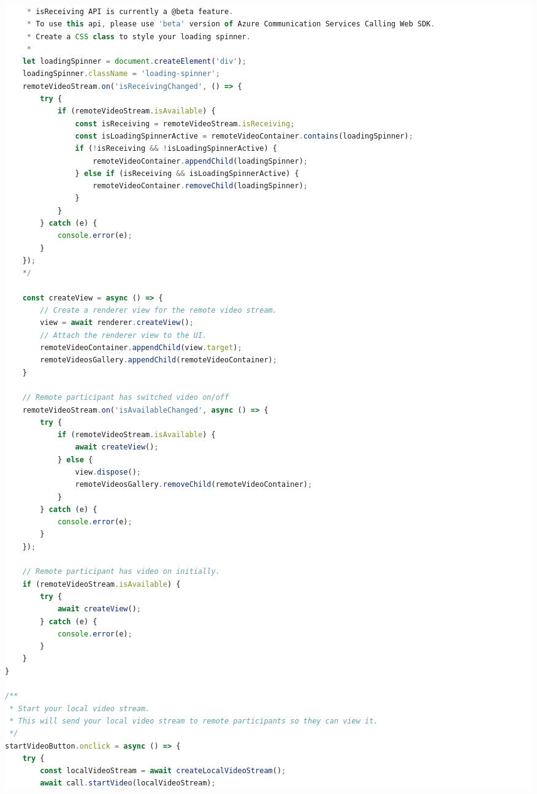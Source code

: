 ```JavaScript
     * isReceiving API is currently a @beta feature.
     * To use this api, please use 'beta' version of Azure Communication Services Calling Web SDK.
     * Create a CSS class to style your loading spinner.
     *
    let loadingSpinner = document.createElement('div');
    loadingSpinner.className = 'loading-spinner';
    remoteVideoStream.on('isReceivingChanged', () => {
        try {
            if (remoteVideoStream.isAvailable) {
                const isReceiving = remoteVideoStream.isReceiving;
                const isLoadingSpinnerActive = remoteVideoContainer.contains(loadingSpinner);
                if (!isReceiving && !isLoadingSpinnerActive) {
                    remoteVideoContainer.appendChild(loadingSpinner);
                } else if (isReceiving && isLoadingSpinnerActive) {
                    remoteVideoContainer.removeChild(loadingSpinner);
                }
            }
        } catch (e) {
            console.error(e);
        }
    });
    */

    const createView = async () => {
        // Create a renderer view for the remote video stream.
        view = await renderer.createView();
        // Attach the renderer view to the UI.
        remoteVideoContainer.appendChild(view.target);
        remoteVideosGallery.appendChild(remoteVideoContainer);
    }

    // Remote participant has switched video on/off
    remoteVideoStream.on('isAvailableChanged', async () => {
        try {
            if (remoteVideoStream.isAvailable) {
                await createView();
            } else {
                view.dispose();
                remoteVideosGallery.removeChild(remoteVideoContainer);
            }
        } catch (e) {
            console.error(e);
        }
    });

    // Remote participant has video on initially.
    if (remoteVideoStream.isAvailable) {
        try {
            await createView();
        } catch (e) {
            console.error(e);
        }
    }
}

/**
 * Start your local video stream.
 * This will send your local video stream to remote participants so they can view it.
 */
startVideoButton.onclick = async () => {
    try {
        const localVideoStream = await createLocalVideoStream();
        await call.startVideo(localVideoStream);
```